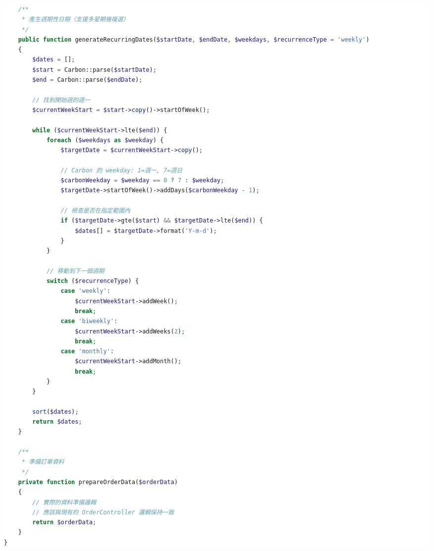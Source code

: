 ```php
    /**
     * 產生週期性日期（支援多星期幾複選）
     */
    public function generateRecurringDates($startDate, $endDate, $weekdays, $recurrenceType = 'weekly')
    {
        $dates = [];
        $start = Carbon::parse($startDate);
        $end = Carbon::parse($endDate);
        
        // 找到開始週的週一
        $currentWeekStart = $start->copy()->startOfWeek();
        
        while ($currentWeekStart->lte($end)) {
            foreach ($weekdays as $weekday) {
                $targetDate = $currentWeekStart->copy();
                
                // Carbon 的 weekday: 1=週一, 7=週日
                $carbonWeekday = $weekday == 0 ? 7 : $weekday;
                $targetDate->startOfWeek()->addDays($carbonWeekday - 1);
                
                // 檢查是否在指定範圍內
                if ($targetDate->gte($start) && $targetDate->lte($end)) {
                    $dates[] = $targetDate->format('Y-m-d');
                }
            }
            
            // 移動到下一個週期
            switch ($recurrenceType) {
                case 'weekly':
                    $currentWeekStart->addWeek();
                    break;
                case 'biweekly':
                    $currentWeekStart->addWeeks(2);
                    break;
                case 'monthly':
                    $currentWeekStart->addMonth();
                    break;
            }
        }
        
        sort($dates);
        return $dates;
    }
    
    /**
     * 準備訂單資料
     */
    private function prepareOrderData($orderData)
    {
        // 實際的資料準備邏輯
        // 應該與現有的 OrderController 邏輯保持一致
        return $orderData;
    }
}
```
